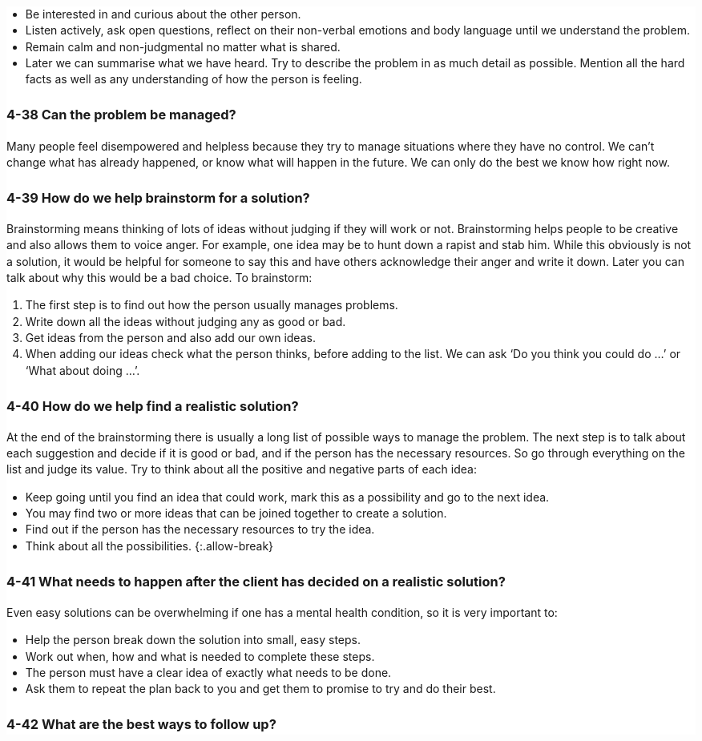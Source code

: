 - Be interested in and curious about the other person.
- Listen actively, ask open questions, reflect on their non-verbal emotions and body language until we understand the problem.
- Remain calm and non-judgmental no matter what is shared.
- Later we can summarise what we have heard. Try to describe the problem in as much detail as possible. Mention all the hard facts as well as any understanding of how the person is feeling.

### 4-38 Can the problem be managed?

Many people feel disempowered and helpless because they try to manage situations where they have no control. We can’t change what has already happened, or know what will happen in the future. We can only do the best we know how right now.

### 4-39 How do we help brainstorm for a solution?

Brainstorming means thinking of lots of ideas without judging if they will work or not. Brainstorming helps people to be creative and also allows them to voice anger. For example, one idea may be to hunt down a rapist and stab him. While this obviously is not a solution, it would be helpful for someone to say this and have others acknowledge their anger and write it down. Later you can talk about why this would be a bad choice. To brainstorm:

1. The first step is to find out how the person usually manages problems.
2. Write down all the ideas without judging any as good or bad.
3. Get ideas from the person and also add our own ideas.
4. When adding our ideas check what the person thinks, before adding to the list. We can ask ‘Do you think you could do …’ or ‘What about doing …’.

### 4-40 How do we help find a realistic solution?

At the end of the brainstorming there is usually a long list of possible ways to manage the problem. The next step is to talk about each suggestion and decide if it is good or bad, and if the person has the necessary resources. So go through everything on the list and judge its value. Try to think about all the positive and negative parts of each idea:

- Keep going until you find an idea that could work, mark this as a possibility and go to the next idea.
- You may find two or more ideas that can be joined together to create a solution.
- Find out if the person has the necessary resources to try the idea.
- Think about all the possibilities.
{:.allow-break}

### 4-41 What needs to happen after the client has decided on a realistic solution?

Even easy solutions can be overwhelming if one has a mental health condition, so it is very important to:

- Help the person break down the solution into small, easy steps.
- Work out when, how and what is needed to complete these steps.
- The person must have a clear idea of exactly what needs to be done.
- Ask them to repeat the plan back to you and get them to promise to try and do their best.

### 4-42 What are the best ways to follow up?
